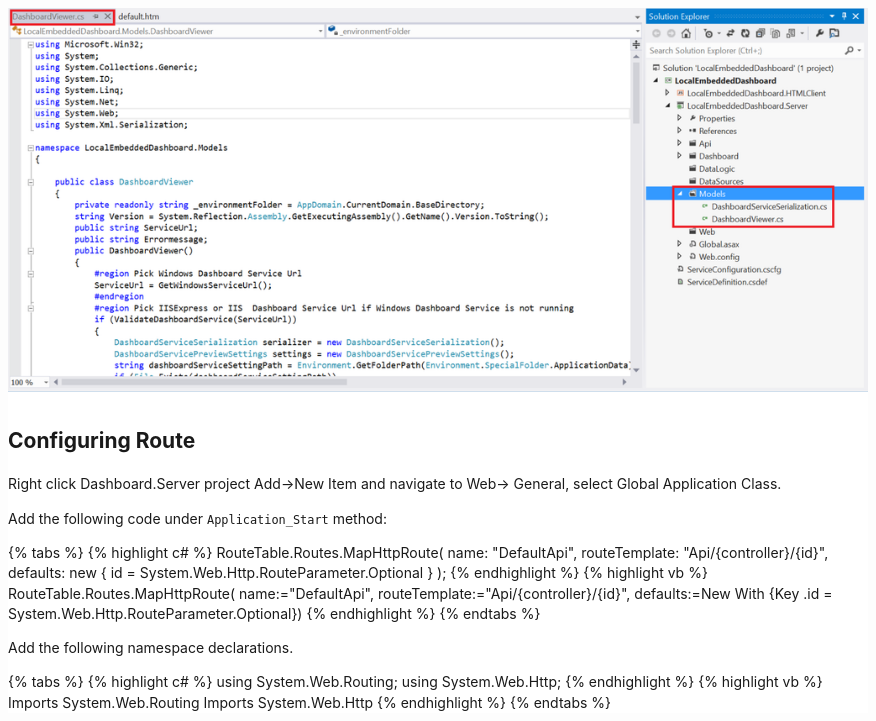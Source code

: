   ![](images/models.png) 
   
## Configuring Route

   Right click Dashboard.Server project Add->New Item and navigate to Web-> General, select Global Application Class.
   
   Add the following code under `Application_Start` method:

   {% tabs %}
   {% highlight c# %}
   RouteTable.Routes.MapHttpRoute(
       name: "DefaultApi",
       routeTemplate: "Api/{controller}/{id}",
       defaults: new { id = System.Web.Http.RouteParameter.Optional }
       );
   {% endhighlight %} 
   {% highlight vb %}
    RouteTable.Routes.MapHttpRoute(
        name:="DefaultApi",
        routeTemplate:="Api/{controller}/{id}",
        defaults:=New With {Key .id = System.Web.Http.RouteParameter.Optional})
   {% endhighlight %}
   {% endtabs %}
   
   Add the following namespace declarations.

   {% tabs %}
   {% highlight c# %}
   using System.Web.Routing;
   using System.Web.Http;
   {% endhighlight %} 
   {% highlight vb %}
   Imports System.Web.Routing
   Imports System.Web.Http
   {% endhighlight %}
   {% endtabs %}
   